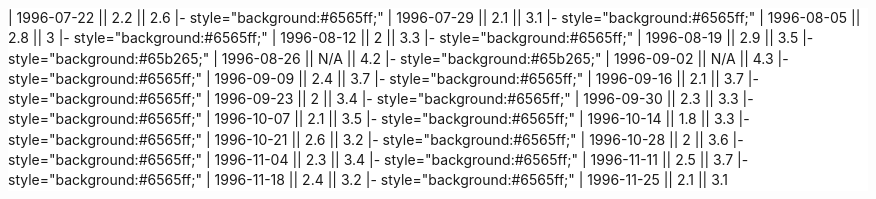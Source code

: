 | 1996-07-22 || 2.2 || 2.6
|- style="background:#6565ff;"
| 1996-07-29 || 2.1 || 3.1
|- style="background:#6565ff;"
| 1996-08-05 || 2.8 || 3
|- style="background:#6565ff;"
| 1996-08-12 || 2 || 3.3
|- style="background:#6565ff;"
| 1996-08-19 || 2.9 || 3.5
|- style="background:#65b265;"
| 1996-08-26 || N/A || 4.2
|- style="background:#65b265;"
| 1996-09-02 || N/A || 4.3
|- style="background:#6565ff;"
| 1996-09-09 || 2.4 || 3.7
|- style="background:#6565ff;"
| 1996-09-16 || 2.1 || 3.7
|- style="background:#6565ff;"
| 1996-09-23 || 2 || 3.4
|- style="background:#6565ff;"
| 1996-09-30 || 2.3 || 3.3
|- style="background:#6565ff;"
| 1996-10-07 || 2.1 || 3.5
|- style="background:#6565ff;"
| 1996-10-14 || 1.8 || 3.3
|- style="background:#6565ff;"
| 1996-10-21 || 2.6 || 3.2
|- style="background:#6565ff;"
| 1996-10-28 || 2 || 3.6
|- style="background:#6565ff;"
| 1996-11-04 || 2.3 || 3.4
|- style="background:#6565ff;"
| 1996-11-11 || 2.5 || 3.7
|- style="background:#6565ff;"
| 1996-11-18 || 2.4 || 3.2
|- style="background:#6565ff;"
| 1996-11-25 || 2.1 || 3.1